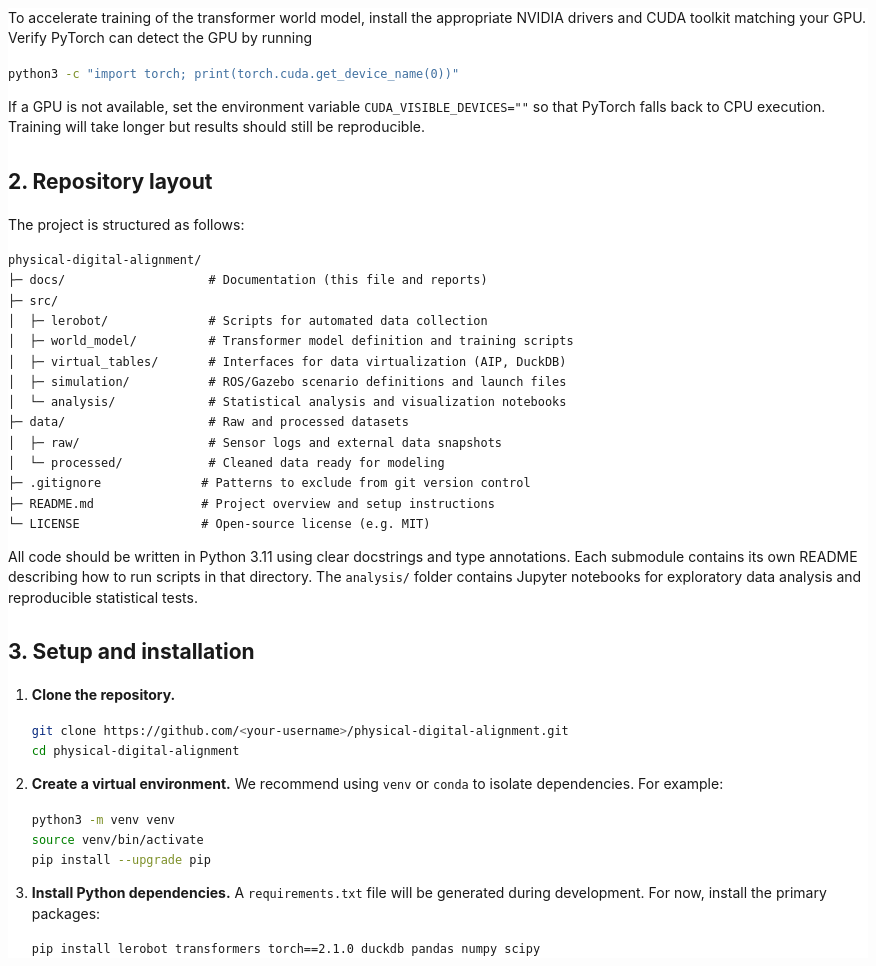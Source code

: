 To accelerate training of the transformer world model, install the appropriate
NVIDIA drivers and CUDA toolkit matching your GPU.  Verify PyTorch can detect
the GPU by running

```bash
python3 -c "import torch; print(torch.cuda.get_device_name(0))"
```

If a GPU is not available, set the environment variable `CUDA_VISIBLE_DEVICES=""`
so that PyTorch falls back to CPU execution.  Training will take longer but
results should still be reproducible.

## 2. Repository layout

The project is structured as follows:

```
physical-digital-alignment/
├─ docs/                    # Documentation (this file and reports)
├─ src/
│  ├─ lerobot/              # Scripts for automated data collection
│  ├─ world_model/          # Transformer model definition and training scripts
│  ├─ virtual_tables/       # Interfaces for data virtualization (AIP, DuckDB)
│  ├─ simulation/           # ROS/Gazebo scenario definitions and launch files
│  └─ analysis/             # Statistical analysis and visualization notebooks
├─ data/                    # Raw and processed datasets
│  ├─ raw/                  # Sensor logs and external data snapshots
│  └─ processed/            # Cleaned data ready for modeling
├─ .gitignore              # Patterns to exclude from git version control
├─ README.md               # Project overview and setup instructions
└─ LICENSE                 # Open‑source license (e.g. MIT)
```

All code should be written in Python 3.11 using clear docstrings and type
annotations.  Each submodule contains its own README describing how to run
scripts in that directory.  The `analysis/` folder contains Jupyter notebooks
for exploratory data analysis and reproducible statistical tests.

## 3. Setup and installation

1. **Clone the repository.**
   ```bash
   git clone https://github.com/<your‑username>/physical-digital-alignment.git
   cd physical-digital-alignment
   ```

2. **Create a virtual environment.**  We recommend using `venv` or `conda` to
   isolate dependencies.  For example:
   ```bash
   python3 -m venv venv
   source venv/bin/activate
   pip install --upgrade pip
   ```

3. **Install Python dependencies.**  A `requirements.txt` file will be
   generated during development.  For now, install the primary packages:
   ```bash
   pip install lerobot transformers torch==2.1.0 duckdb pandas numpy scipy
   ```
